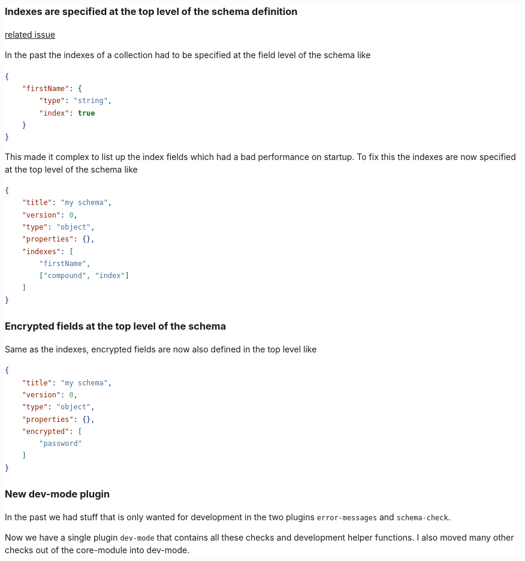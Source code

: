 
### Indexes are specified at the top level of the schema definition

[related issue](https://github.com/pubkey/rxdb/issues/1655)

In the past the indexes of a collection had to be specified at the field level of the schema like 

```json
{
    "firstName": {
        "type": "string",
        "index": true
    }
}
```

This made it complex to list up the index fields which had a bad performance on startup.
To fix this the indexes are now specified at the top level of the schema like

```json
{
    "title": "my schema",
    "version": 0,
    "type": "object",
    "properties": {},
    "indexes": [
        "firstName",
        ["compound", "index"]
    ]
}
```

### Encrypted fields at the top level of the schema

Same as the indexes, encrypted fields are now also defined in the top level like

```json
{
    "title": "my schema",
    "version": 0,
    "type": "object",
    "properties": {},
    "encrypted": [
        "password"
    ]
}
```

### New dev-mode plugin

In the past we had stuff that is only wanted for development in the two plugins `error-messages` and `schema-check`.

Now we have a single plugin `dev-mode` that contains all these checks and development helper functions. I also moved many other checks out of the core-module into dev-mode.
